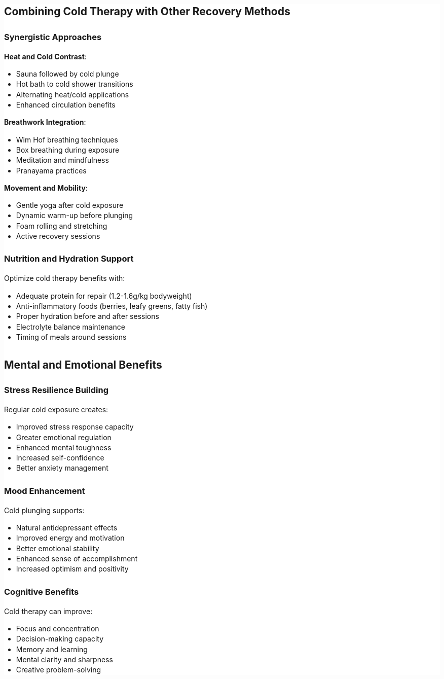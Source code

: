 ## Combining Cold Therapy with Other Recovery Methods

### Synergistic Approaches

**Heat and Cold Contrast**:
- Sauna followed by cold plunge
- Hot bath to cold shower transitions
- Alternating heat/cold applications
- Enhanced circulation benefits

**Breathwork Integration**:
- Wim Hof breathing techniques
- Box breathing during exposure
- Meditation and mindfulness
- Pranayama practices

**Movement and Mobility**:
- Gentle yoga after cold exposure
- Dynamic warm-up before plunging
- Foam rolling and stretching
- Active recovery sessions

### Nutrition and Hydration Support
Optimize cold therapy benefits with:
- Adequate protein for repair (1.2-1.6g/kg bodyweight)
- Anti-inflammatory foods (berries, leafy greens, fatty fish)
- Proper hydration before and after sessions
- Electrolyte balance maintenance
- Timing of meals around sessions

## Mental and Emotional Benefits

### Stress Resilience Building
Regular cold exposure creates:
- Improved stress response capacity
- Greater emotional regulation
- Enhanced mental toughness
- Increased self-confidence
- Better anxiety management

### Mood Enhancement
Cold plunging supports:
- Natural antidepressant effects
- Improved energy and motivation
- Better emotional stability
- Enhanced sense of accomplishment
- Increased optimism and positivity

### Cognitive Benefits
Cold therapy can improve:
- Focus and concentration
- Decision-making capacity
- Memory and learning
- Mental clarity and sharpness
- Creative problem-solving
